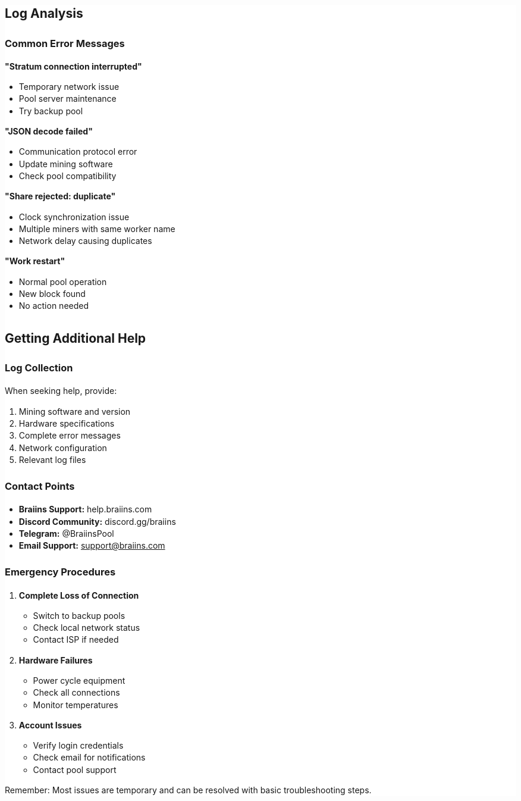 ## Log Analysis

### Common Error Messages

**"Stratum connection interrupted"**
- Temporary network issue
- Pool server maintenance
- Try backup pool

**"JSON decode failed"**
- Communication protocol error
- Update mining software
- Check pool compatibility

**"Share rejected: duplicate"**
- Clock synchronization issue
- Multiple miners with same worker name
- Network delay causing duplicates

**"Work restart"**
- Normal pool operation
- New block found
- No action needed

## Getting Additional Help

### Log Collection
When seeking help, provide:
1. Mining software and version
2. Hardware specifications
3. Complete error messages
4. Network configuration
5. Relevant log files

### Contact Points
- **Braiins Support:** help.braiins.com
- **Discord Community:** discord.gg/braiins
- **Telegram:** @BraiinsPool
- **Email Support:** support@braiins.com

### Emergency Procedures

1. **Complete Loss of Connection**
   - Switch to backup pools
   - Check local network status
   - Contact ISP if needed

2. **Hardware Failures**
   - Power cycle equipment
   - Check all connections
   - Monitor temperatures

3. **Account Issues**
   - Verify login credentials
   - Check email for notifications
   - Contact pool support

Remember: Most issues are temporary and can be resolved with basic troubleshooting steps.